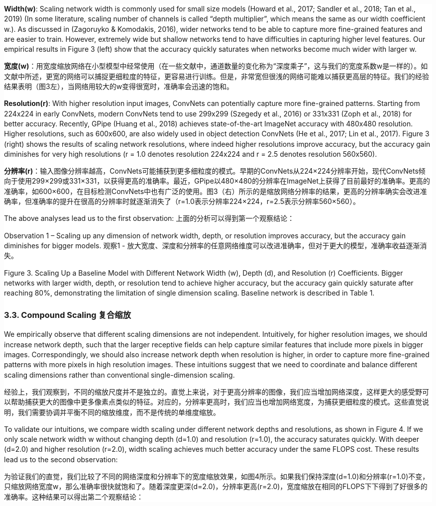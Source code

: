 **Width(w)**: Scaling network width is commonly used for small size models (Howard et al., 2017; Sandler et al., 2018; Tan et al., 2019) (In some literature, scaling number of channels is called “depth multiplier”, which means the same as our width coefficient w.). As discussed in (Zagoruyko & Komodakis, 2016), wider networks tend to be able to capture more fine-grained features and are easier to train. However, extremely wide but shallow networks tend to have difficulties in capturing higher level features. Our empirical results in Figure 3 (left) show that the accuracy quickly saturates when networks become much wider with larger w.

**宽度(w)**：用宽度缩放网络在小型模型中经常使用（在一些文献中，通道数量的变化称为“深度乘子”，这与我们的宽度系数w是一样的）。如文献中所述，更宽的网络可以捕捉更细粒度的特征，更容易进行训练。但是，非常宽但很浅的网络可能难以捕获更高层的特征。我们的经验结果表明（图3左），当网络用较大的w变得很宽时，准确率会迅速的饱和。

**Resolution(r)**: With higher resolution input images, ConvNets can potentially capture more fine-grained patterns. Starting from 224x224 in early ConvNets, modern ConvNets tend to use 299x299 (Szegedy et al., 2016) or 331x331 (Zoph et al., 2018) for better accuracy. Recently, GPipe (Huang et al., 2018) achieves state-of-the-art ImageNet accuracy with 480x480 resolution. Higher resolutions, such as 600x600, are also widely used in object detection ConvNets (He et al., 2017; Lin et al., 2017). Figure 3 (right) shows the results of scaling network resolutions, where indeed higher resolutions improve accuracy, but the accuracy gain diminishes for very high resolutions (r = 1.0 denotes resolution 224x224 and r = 2.5 denotes resolution 560x560).

**分辨率(r)**：输入图像分辨率越高，ConvNets可能捕获到更多细粒度的模式。早期的ConvNets从224×224分辨率开始，现代ConvNets倾向于使用299×299或331×331，以获得更高的准确率。最近，GPipe以480×480的分辨率在ImageNet上获得了目前最好的准确率。更高的准确率，如600×600，在目标检测ConvNets中也有广泛的使用。图3（右）所示的是缩放网络分辨率的结果，更高的分辨率确实会改进准确率，但准确率的提升在很高的分辨率时就逐渐消失了（r=1.0表示分辨率224×224，r=2.5表示分辨率560×560）。

The above analyses lead us to the first observation: 上面的分析可以得到第一个观察结论：

Observation 1 – Scaling up any dimension of network width, depth, or resolution improves accuracy, but the accuracy gain diminishes for bigger models. 观察1 - 放大宽度、深度和分辨率的任意网络维度可以改进准确率，但对于更大的模型，准确率收益逐渐消失。

Figure 3. Scaling Up a Baseline Model with Different Network Width (w), Depth (d), and Resolution (r) Coefficients. Bigger networks with larger width, depth, or resolution tend to achieve higher accuracy, but the accuracy gain quickly saturate after reaching 80%, demonstrating the limitation of single dimension scaling. Baseline network is described in Table 1.

### 3.3. Compound Scaling 复合缩放

We empirically observe that different scaling dimensions are not independent. Intuitively, for higher resolution images, we should increase network depth, such that the larger receptive fields can help capture similar features that include more pixels in bigger images. Correspondingly, we should also increase network depth when resolution is higher, in order to capture more fine-grained patterns with more pixels in high resolution images. These intuitions suggest that we need to coordinate and balance different scaling dimensions rather than conventional single-dimension scaling.

经验上，我们观察到，不同的缩放尺度并不是独立的。直觉上来说，对于更高分辨率的图像，我们应当增加网络深度，这样更大的感受野可以帮助捕获更大的图像中更多像素点类似的特征。对应的，分辨率更高时，我们应当也增加网络宽度，为捕获更细粒度的模式。这些直觉说明，我们需要协调并平衡不同的缩放维度，而不是传统的单维度缩放。

To validate our intuitions, we compare width scaling under different network depths and resolutions, as shown in Figure 4. If we only scale network width w without changing depth (d=1.0) and resolution (r=1.0), the accuracy saturates quickly. With deeper (d=2.0) and higher resolution (r=2.0), width scaling achieves much better accuracy under the same FLOPS cost. These results lead us to the second observation:

为验证我们的直觉，我们比较了不同的网络深度和分辨率下的宽度缩放效果，如图4所示。如果我们保持深度(d=1.0)和分辨率(r=1.0)不变，只缩放网络宽度w，那么准确率很快就饱和了。随着深度更深(d=2.0)，分辨率更高(r=2.0)，宽度缩放在相同的FLOPS下下得到了好很多的准确率。这种结果可以得出第二个观察结论：
